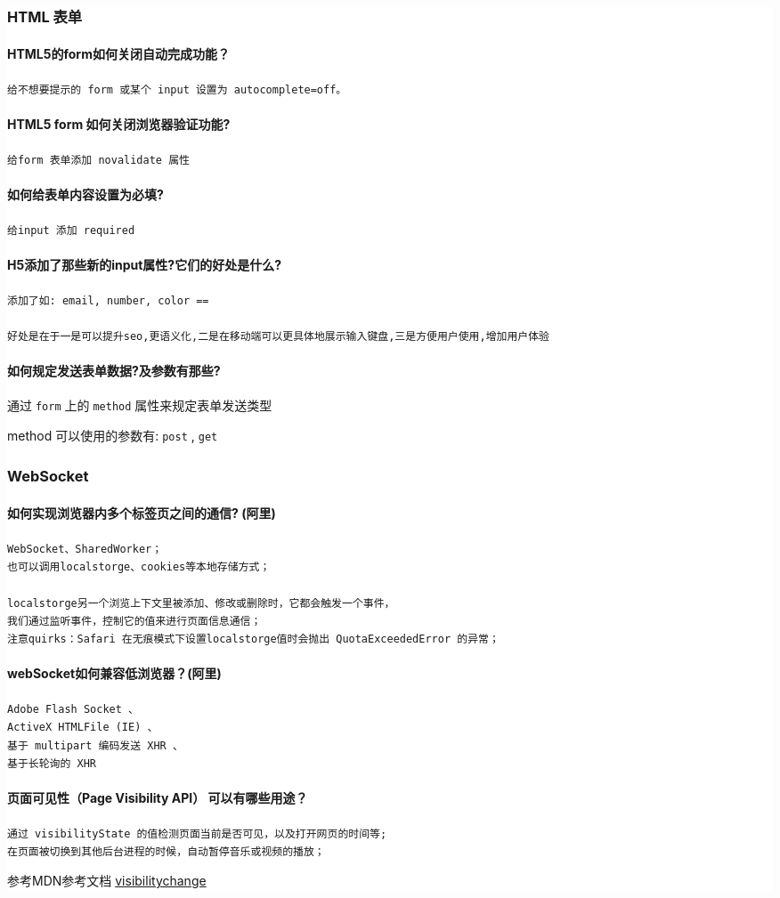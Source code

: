 ### HTML 表单

#### HTML5的form如何关闭自动完成功能？

	给不想要提示的 form 或某个 input 设置为 autocomplete=off。

#### HTML5 form 如何关闭浏览器验证功能?

```
给form 表单添加 novalidate 属性
```

#### 如何给表单内容设置为必填?

```
给input 添加 required
```

#### H5添加了那些新的input属性?它们的好处是什么?

```
添加了如: email, number, color ==

好处是在于一是可以提升seo,更语义化,二是在移动端可以更具体地展示输入键盘,三是方便用户使用,增加用户体验
```

#### 如何规定发送表单数据?及参数有那些?

通过 `form` 上的 `method` 属性来规定表单发送类型

method 可以使用的参数有: `post` , `get`



### WebSocket

#### 如何实现浏览器内多个标签页之间的通信? (阿里)

	WebSocket、SharedWorker；
	也可以调用localstorge、cookies等本地存储方式；
	
	localstorge另一个浏览上下文里被添加、修改或删除时，它都会触发一个事件，
	我们通过监听事件，控制它的值来进行页面信息通信；
	注意quirks：Safari 在无痕模式下设置localstorge值时会抛出 QuotaExceededError 的异常；
#### webSocket如何兼容低浏览器？(阿里)

	Adobe Flash Socket 、
	ActiveX HTMLFile (IE) 、
	基于 multipart 编码发送 XHR 、
	基于长轮询的 XHR
#### 页面可见性（Page Visibility API） 可以有哪些用途？

	通过 visibilityState 的值检测页面当前是否可见，以及打开网页的时间等;
	在页面被切换到其他后台进程的时候，自动暂停音乐或视频的播放；
参考MDN参考文档 [visibilitychange](https://developer.mozilla.org/en-US/docs/Web/Events/visibilitychange)

